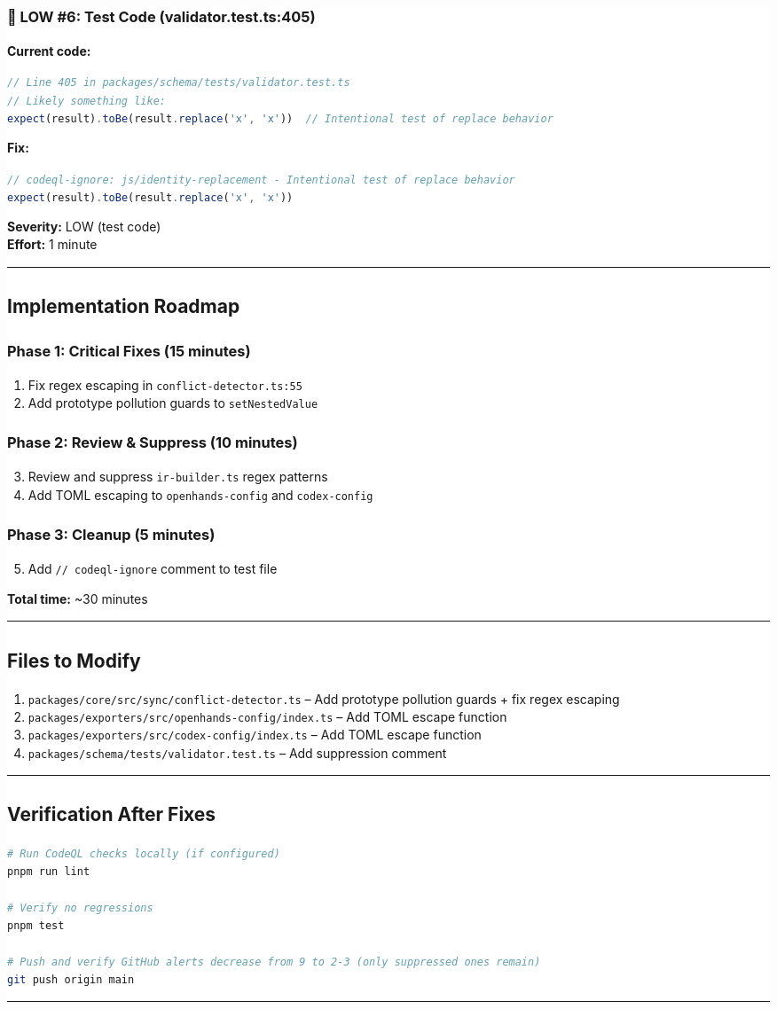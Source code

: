 
### 🔵 LOW #6: Test Code (validator.test.ts:405)

**Current code:**
```typescript
// Line 405 in packages/schema/tests/validator.test.ts
// Likely something like:
expect(result).toBe(result.replace('x', 'x'))  // Intentional test of replace behavior
```

**Fix:**
```typescript
// codeql-ignore: js/identity-replacement - Intentional test of replace behavior
expect(result).toBe(result.replace('x', 'x'))
```

**Severity:** LOW (test code)  
**Effort:** 1 minute

---

## Implementation Roadmap

### Phase 1: Critical Fixes (15 minutes)
1. Fix regex escaping in `conflict-detector.ts:55`
2. Add prototype pollution guards to `setNestedValue`

### Phase 2: Review & Suppress (10 minutes)
3. Review and suppress `ir-builder.ts` regex patterns
4. Add TOML escaping to `openhands-config` and `codex-config`

### Phase 3: Cleanup (5 minutes)
5. Add `// codeql-ignore` comment to test file

**Total time:** ~30 minutes

---

## Files to Modify

1. `packages/core/src/sync/conflict-detector.ts` – Add prototype pollution guards + fix regex escaping
2. `packages/exporters/src/openhands-config/index.ts` – Add TOML escape function
3. `packages/exporters/src/codex-config/index.ts` – Add TOML escape function
4. `packages/schema/tests/validator.test.ts` – Add suppression comment

---

## Verification After Fixes

```bash
# Run CodeQL checks locally (if configured)
pnpm run lint

# Verify no regressions
pnpm test

# Push and verify GitHub alerts decrease from 9 to 2-3 (only suppressed ones remain)
git push origin main
```

---